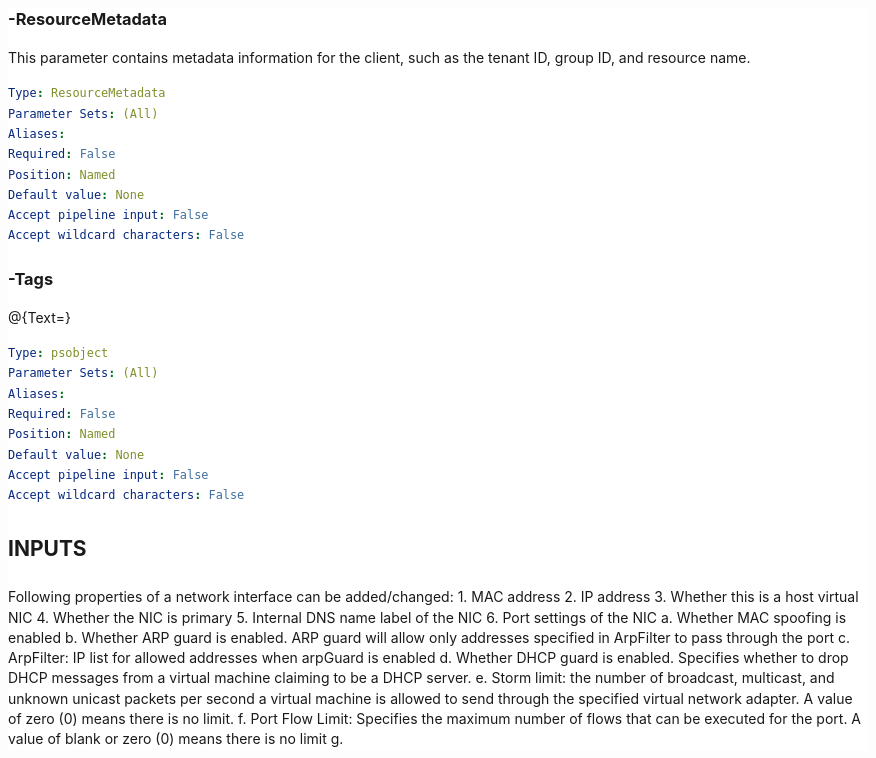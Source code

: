 ### -ResourceMetadata
This parameter contains metadata information for the client, such as the tenant ID, group ID, and resource name.

```yaml
Type: ResourceMetadata
Parameter Sets: (All)
Aliases: 
Required: False
Position: Named
Default value: None
Accept pipeline input: False
Accept wildcard characters: False
```

### -Tags
@{Text=}

```yaml
Type: psobject
Parameter Sets: (All)
Aliases: 
Required: False
Position: Named
Default value: None
Accept pipeline input: False
Accept wildcard characters: False
```

## INPUTS

### 
Following properties of a network interface can be added/changed:
1.
MAC address
2.
IP address
3.
Whether this is a host virtual NIC
4.
Whether the NIC is primary
5.
Internal DNS name label of the NIC
6.
Port settings of the NIC
   a.
Whether MAC spoofing is enabled
   b.
Whether ARP guard is enabled. 
ARP guard will allow only addresses specified in ArpFilter to pass through the port
   c.
ArpFilter: IP list for allowed addresses when arpGuard is enabled
   d.
Whether DHCP guard is enabled.
Specifies whether to drop DHCP messages from a virtual machine claiming to be a DHCP server.
   e.
Storm limit: the number of broadcast, multicast, and unknown unicast packets per second a virtual machine is allowed to send through the specified virtual network adapter.
A value of zero (0) means there is no limit.
   f.
Port Flow Limit: Specifies the maximum number of flows that can be executed for the port.
A value of blank or zero (0) means there is no limit
   g.